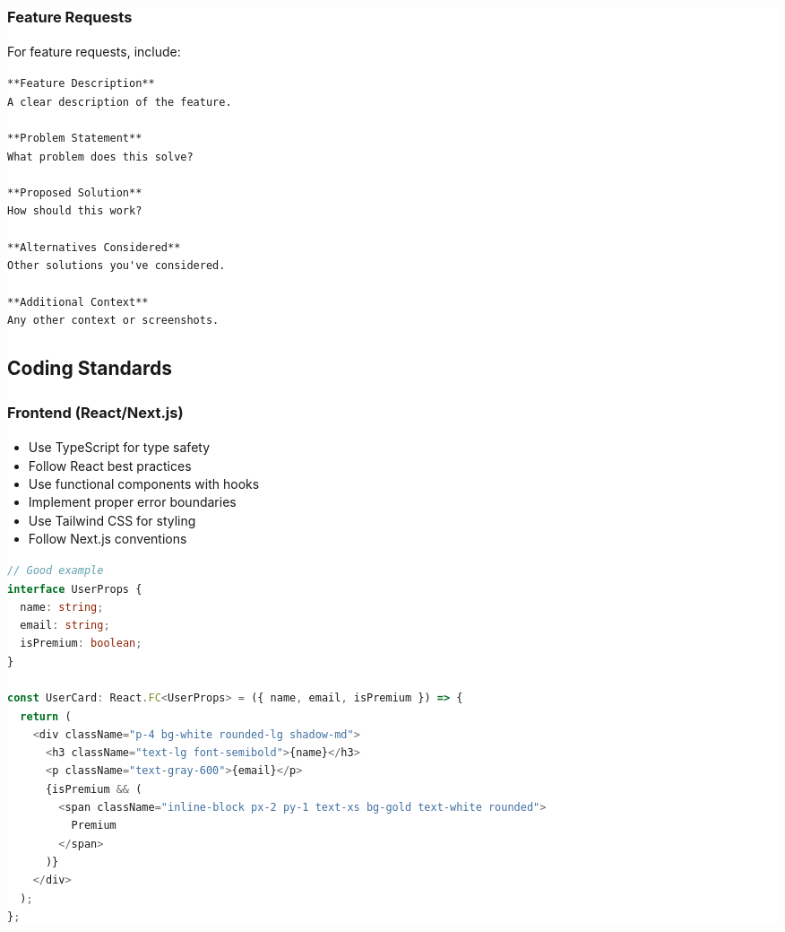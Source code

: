 ### Feature Requests

For feature requests, include:

```markdown
**Feature Description**
A clear description of the feature.

**Problem Statement**
What problem does this solve?

**Proposed Solution**
How should this work?

**Alternatives Considered**
Other solutions you've considered.

**Additional Context**
Any other context or screenshots.
```

## Coding Standards

### Frontend (React/Next.js)

- Use TypeScript for type safety
- Follow React best practices
- Use functional components with hooks
- Implement proper error boundaries
- Use Tailwind CSS for styling
- Follow Next.js conventions

```typescript
// Good example
interface UserProps {
  name: string;
  email: string;
  isPremium: boolean;
}

const UserCard: React.FC<UserProps> = ({ name, email, isPremium }) => {
  return (
    <div className="p-4 bg-white rounded-lg shadow-md">
      <h3 className="text-lg font-semibold">{name}</h3>
      <p className="text-gray-600">{email}</p>
      {isPremium && (
        <span className="inline-block px-2 py-1 text-xs bg-gold text-white rounded">
          Premium
        </span>
      )}
    </div>
  );
};
```
